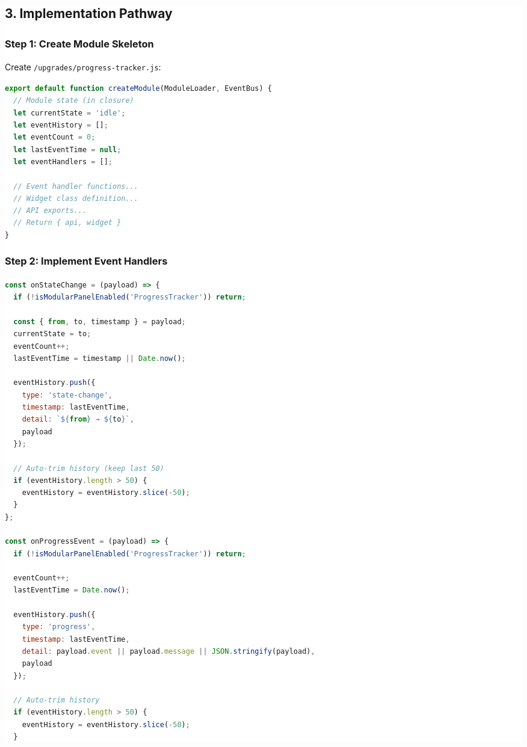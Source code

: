 
## 3. Implementation Pathway

### Step 1: Create Module Skeleton

Create `/upgrades/progress-tracker.js`:

```javascript
export default function createModule(ModuleLoader, EventBus) {
  // Module state (in closure)
  let currentState = 'idle';
  let eventHistory = [];
  let eventCount = 0;
  let lastEventTime = null;
  let eventHandlers = [];

  // Event handler functions...
  // Widget class definition...
  // API exports...
  // Return { api, widget }
}
```

### Step 2: Implement Event Handlers

```javascript
const onStateChange = (payload) => {
  if (!isModularPanelEnabled('ProgressTracker')) return;

  const { from, to, timestamp } = payload;
  currentState = to;
  eventCount++;
  lastEventTime = timestamp || Date.now();

  eventHistory.push({
    type: 'state-change',
    timestamp: lastEventTime,
    detail: `${from} → ${to}`,
    payload
  });

  // Auto-trim history (keep last 50)
  if (eventHistory.length > 50) {
    eventHistory = eventHistory.slice(-50);
  }
};

const onProgressEvent = (payload) => {
  if (!isModularPanelEnabled('ProgressTracker')) return;

  eventCount++;
  lastEventTime = Date.now();

  eventHistory.push({
    type: 'progress',
    timestamp: lastEventTime,
    detail: payload.event || payload.message || JSON.stringify(payload),
    payload
  });

  // Auto-trim history
  if (eventHistory.length > 50) {
    eventHistory = eventHistory.slice(-50);
  }
```